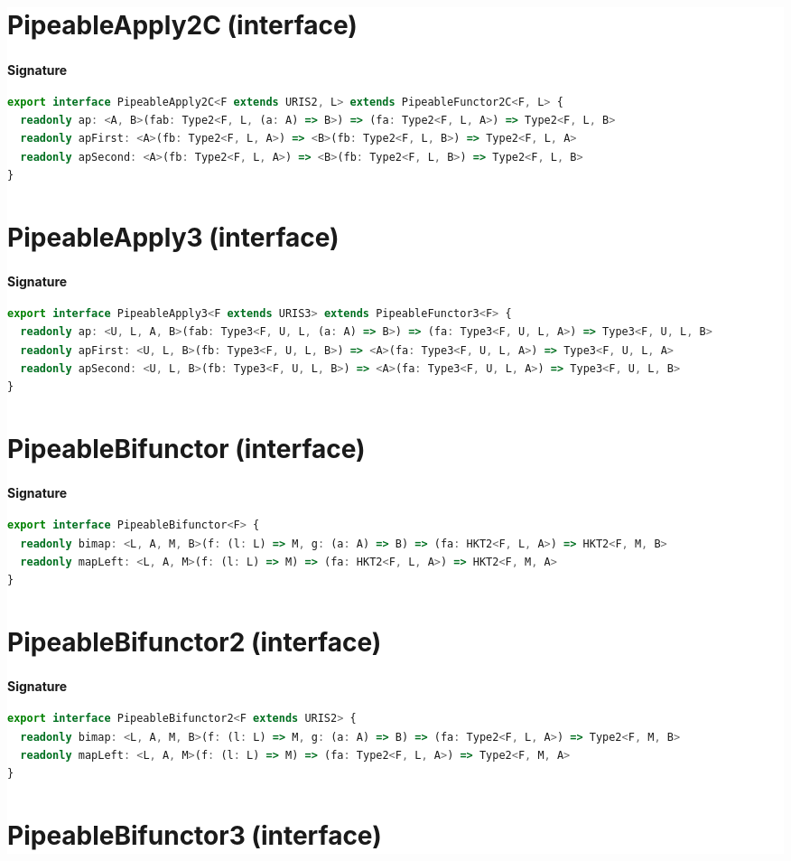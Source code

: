 # PipeableApply2C (interface)

**Signature**

```ts
export interface PipeableApply2C<F extends URIS2, L> extends PipeableFunctor2C<F, L> {
  readonly ap: <A, B>(fab: Type2<F, L, (a: A) => B>) => (fa: Type2<F, L, A>) => Type2<F, L, B>
  readonly apFirst: <A>(fb: Type2<F, L, A>) => <B>(fb: Type2<F, L, B>) => Type2<F, L, A>
  readonly apSecond: <A>(fb: Type2<F, L, A>) => <B>(fb: Type2<F, L, B>) => Type2<F, L, B>
}
```

# PipeableApply3 (interface)

**Signature**

```ts
export interface PipeableApply3<F extends URIS3> extends PipeableFunctor3<F> {
  readonly ap: <U, L, A, B>(fab: Type3<F, U, L, (a: A) => B>) => (fa: Type3<F, U, L, A>) => Type3<F, U, L, B>
  readonly apFirst: <U, L, B>(fb: Type3<F, U, L, B>) => <A>(fa: Type3<F, U, L, A>) => Type3<F, U, L, A>
  readonly apSecond: <U, L, B>(fb: Type3<F, U, L, B>) => <A>(fa: Type3<F, U, L, A>) => Type3<F, U, L, B>
}
```

# PipeableBifunctor (interface)

**Signature**

```ts
export interface PipeableBifunctor<F> {
  readonly bimap: <L, A, M, B>(f: (l: L) => M, g: (a: A) => B) => (fa: HKT2<F, L, A>) => HKT2<F, M, B>
  readonly mapLeft: <L, A, M>(f: (l: L) => M) => (fa: HKT2<F, L, A>) => HKT2<F, M, A>
}
```

# PipeableBifunctor2 (interface)

**Signature**

```ts
export interface PipeableBifunctor2<F extends URIS2> {
  readonly bimap: <L, A, M, B>(f: (l: L) => M, g: (a: A) => B) => (fa: Type2<F, L, A>) => Type2<F, M, B>
  readonly mapLeft: <L, A, M>(f: (l: L) => M) => (fa: Type2<F, L, A>) => Type2<F, M, A>
}
```

# PipeableBifunctor3 (interface)
